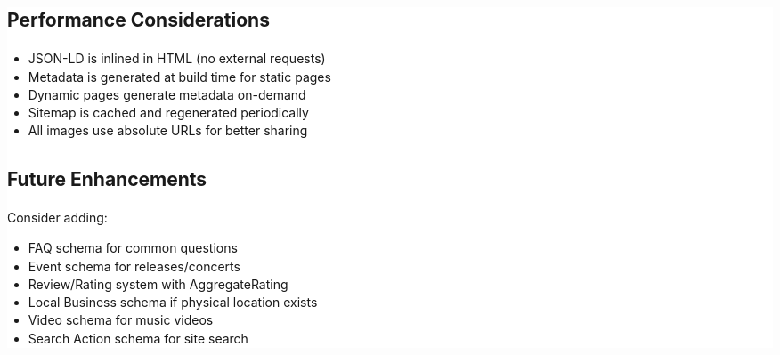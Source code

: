 ## Performance Considerations

- JSON-LD is inlined in HTML (no external requests)
- Metadata is generated at build time for static pages
- Dynamic pages generate metadata on-demand
- Sitemap is cached and regenerated periodically
- All images use absolute URLs for better sharing

## Future Enhancements

Consider adding:
- FAQ schema for common questions
- Event schema for releases/concerts
- Review/Rating system with AggregateRating
- Local Business schema if physical location exists
- Video schema for music videos
- Search Action schema for site search